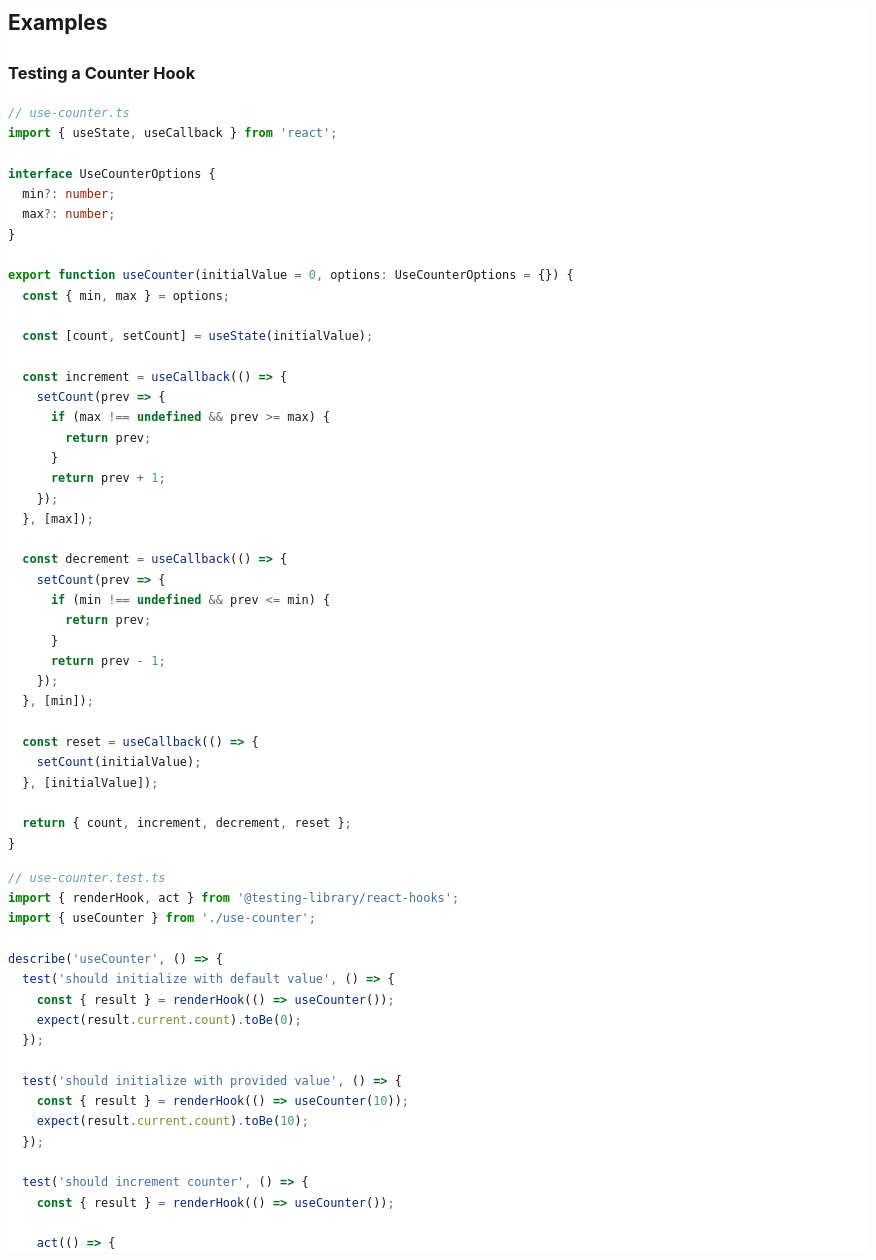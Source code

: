 ## Examples

### Testing a Counter Hook

```typescript
// use-counter.ts
import { useState, useCallback } from 'react';

interface UseCounterOptions {
  min?: number;
  max?: number;
}

export function useCounter(initialValue = 0, options: UseCounterOptions = {}) {
  const { min, max } = options;
  
  const [count, setCount] = useState(initialValue);
  
  const increment = useCallback(() => {
    setCount(prev => {
      if (max !== undefined && prev >= max) {
        return prev;
      }
      return prev + 1;
    });
  }, [max]);
  
  const decrement = useCallback(() => {
    setCount(prev => {
      if (min !== undefined && prev <= min) {
        return prev;
      }
      return prev - 1;
    });
  }, [min]);
  
  const reset = useCallback(() => {
    setCount(initialValue);
  }, [initialValue]);
  
  return { count, increment, decrement, reset };
}
```

```typescript
// use-counter.test.ts
import { renderHook, act } from '@testing-library/react-hooks';
import { useCounter } from './use-counter';

describe('useCounter', () => {
  test('should initialize with default value', () => {
    const { result } = renderHook(() => useCounter());
    expect(result.current.count).toBe(0);
  });
  
  test('should initialize with provided value', () => {
    const { result } = renderHook(() => useCounter(10));
    expect(result.current.count).toBe(10);
  });
  
  test('should increment counter', () => {
    const { result } = renderHook(() => useCounter());
    
    act(() => {
```